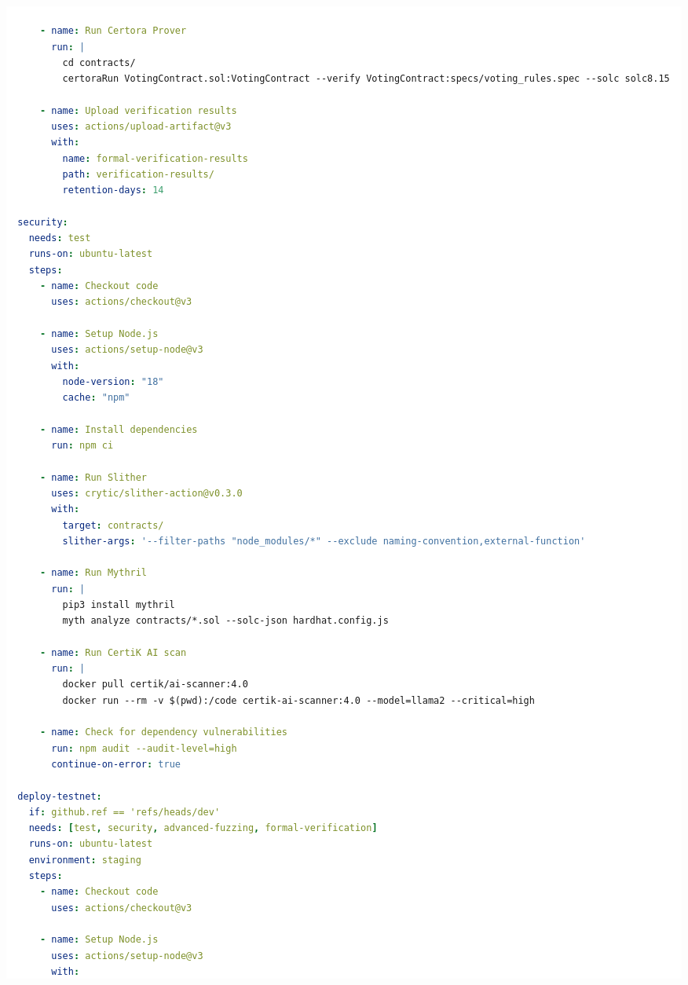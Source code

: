 ```yaml

      - name: Run Certora Prover
        run: |
          cd contracts/
          certoraRun VotingContract.sol:VotingContract --verify VotingContract:specs/voting_rules.spec --solc solc8.15

      - name: Upload verification results
        uses: actions/upload-artifact@v3
        with:
          name: formal-verification-results
          path: verification-results/
          retention-days: 14

  security:
    needs: test
    runs-on: ubuntu-latest
    steps:
      - name: Checkout code
        uses: actions/checkout@v3

      - name: Setup Node.js
        uses: actions/setup-node@v3
        with:
          node-version: "18"
          cache: "npm"

      - name: Install dependencies
        run: npm ci

      - name: Run Slither
        uses: crytic/slither-action@v0.3.0
        with:
          target: contracts/
          slither-args: '--filter-paths "node_modules/*" --exclude naming-convention,external-function'

      - name: Run Mythril
        run: |
          pip3 install mythril
          myth analyze contracts/*.sol --solc-json hardhat.config.js

      - name: Run CertiK AI scan
        run: |
          docker pull certik/ai-scanner:4.0
          docker run --rm -v $(pwd):/code certik-ai-scanner:4.0 --model=llama2 --critical=high

      - name: Check for dependency vulnerabilities
        run: npm audit --audit-level=high
        continue-on-error: true

  deploy-testnet:
    if: github.ref == 'refs/heads/dev'
    needs: [test, security, advanced-fuzzing, formal-verification]
    runs-on: ubuntu-latest
    environment: staging
    steps:
      - name: Checkout code
        uses: actions/checkout@v3

      - name: Setup Node.js
        uses: actions/setup-node@v3
        with:
```